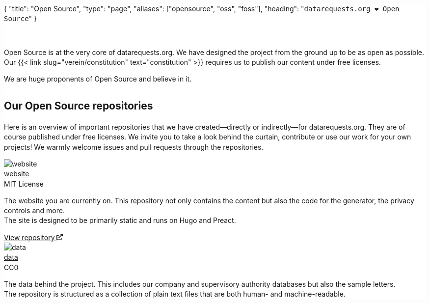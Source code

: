 {
	"title": "Open Source",
	"type": "page",
	"aliases": ["opensource", "oss", "foss"],
	"heading": "<span style='text-align: center; font-family: monospace;'>datarequests.org <span class='color-red-600' title='loves'>❤</span> Open Source</span>"
}

<img id="open-source-humaaan" class="top-left-humaaan" style="margin-top: -70px;" src="/img/humaaans/open-source.svg" alt="">

Open Source is at the very core of datarequests.org. We have designed the project from the ground up to be as open as possible. Our {{< link slug="verein/constitution" text="constitution" >}} requires us to publish our content under free licenses.

We are huge proponents of Open Source and believe in it.

## Our Open Source repositories

Here is an overview of important repositories that we have created—directly or indirectly—for datarequests.org. They are of course published under free licenses. We invite you to take a look behind the curtain, contribute or use our work for your own projects! We warmly welcome issues and pull requests through the repositories.



<article class="list-article icon-list-article">
    <div class="col25 article-featured-image"><img class="image" src="/card-icons/code.svg" alt="website"></div>
    <div class="padded col75">
        <a class="no-link-decoration title-link" href="https://github.com/datenanfragen/website">website</a>
        <br>
        <span class="license">MIT License</span>
        <p class="description">
            The website you are currently on. This repository not only contains the content but also the code for the generator, the privacy controls and more.
            <br>The site is designed to be primarily static and runs on Hugo and Preact.
        </p>
    </div>
    <div class="clearfix"></div>
    <a class="button button-primary read-more-button" href="https://github.com/datenanfragen/website">View repository&nbsp;<svg width="13px" height="13px" aria-hidden="true" focusable="false" data-prefix="fas" data-icon="up-right-from-square" class="svg-inline--fa fa-up-right-from-square" role="img" xmlns="http://www.w3.org/2000/svg" viewBox="0 0 512 512"><path fill="currentColor" d="M384 320c-17.67 0-32 14.33-32 32v96H64V160h96c17.67 0 32-14.32 32-32s-14.33-32-32-32L64 96c-35.35 0-64 28.65-64 64V448c0 35.34 28.65 64 64 64h288c35.35 0 64-28.66 64-64v-96C416 334.3 401.7 320 384 320zM488 0H352c-12.94 0-24.62 7.797-29.56 19.75c-4.969 11.97-2.219 25.72 6.938 34.88L370.8 96L169.4 297.4c-12.5 12.5-12.5 32.75 0 45.25C175.6 348.9 183.8 352 192 352s16.38-3.125 22.62-9.375L416 141.3l41.38 41.38c9.156 9.141 22.88 11.84 34.88 6.938C504.2 184.6 512 172.9 512 160V24C512 10.74 501.3 0 488 0z"></path></svg></a>
</article>

<article class="list-article icon-list-article">
    <div class="col25 article-featured-image"><img class="image" src="/card-icons/database.svg" alt="data" style="width: 70%;"></div>
    <div class="padded col75">
        <a class="no-link-decoration title-link" href="https://github.com/datenanfragen/data">data</a>
        <br>
        <span class="license">CC0</span>
        <p class="description">
            The data behind the project. This includes our company and supervisory authority databases but also the sample letters.
            <br>The repository is structured as a collection of plain text files that are both human- and machine-readable.
        </p>
    </div>
    <div class="clearfix"></div>
